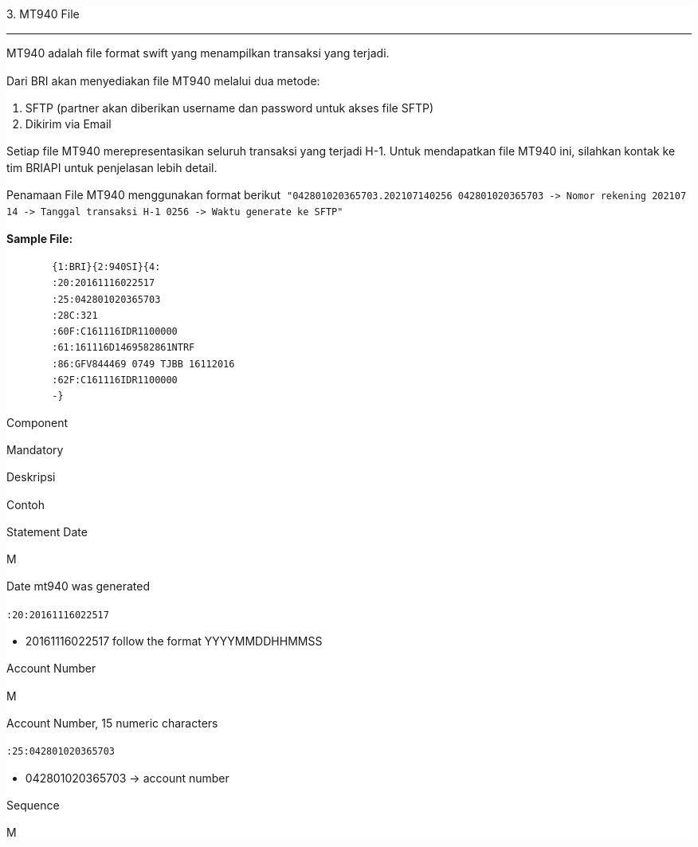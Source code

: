 3\. MT940 File


------------------

MT940 adalah file format swift yang menampilkan transaksi yang terjadi.

Dari BRI akan menyediakan file MT940 melalui dua metode:

1.  SFTP (partner akan diberikan username dan password untuk akses file SFTP)
2.  Dikirim via Email

Setiap file MT940 merepresentasikan seluruh transaksi yang terjadi H-1. Untuk mendapatkan file MT940 ini, silahkan kontak ke tim BRIAPI untuk penjelasan lebih detail.

Penamaan File MT940 menggunakan format berikut  `"042801020365703.202107140256 042801020365703 -> Nomor rekening 20210714 -> Tanggal transaksi H-1 0256 -> Waktu generate ke SFTP"`

**Sample File:**

               
            {1:BRI}{2:940SI}{4:
            :20:20161116022517
            :25:042801020365703
            :28C:321
            :60F:C161116IDR1100000
            :61:161116D1469582861NTRF
            :86:GFV844469 0749 TJBB 16112016
            :62F:C161116IDR1100000
            -}
        

Component

Mandatory

Deskripsi

Contoh

Statement Date

M

Date mt940 was generated

`:20:20161116022517`

*   20161116022517 follow the format YYYYMMDDHHMMSS

Account Number

M

Account Number, 15 numeric characters

`:25:042801020365703`

*   042801020365703 → account number

Sequence

M
